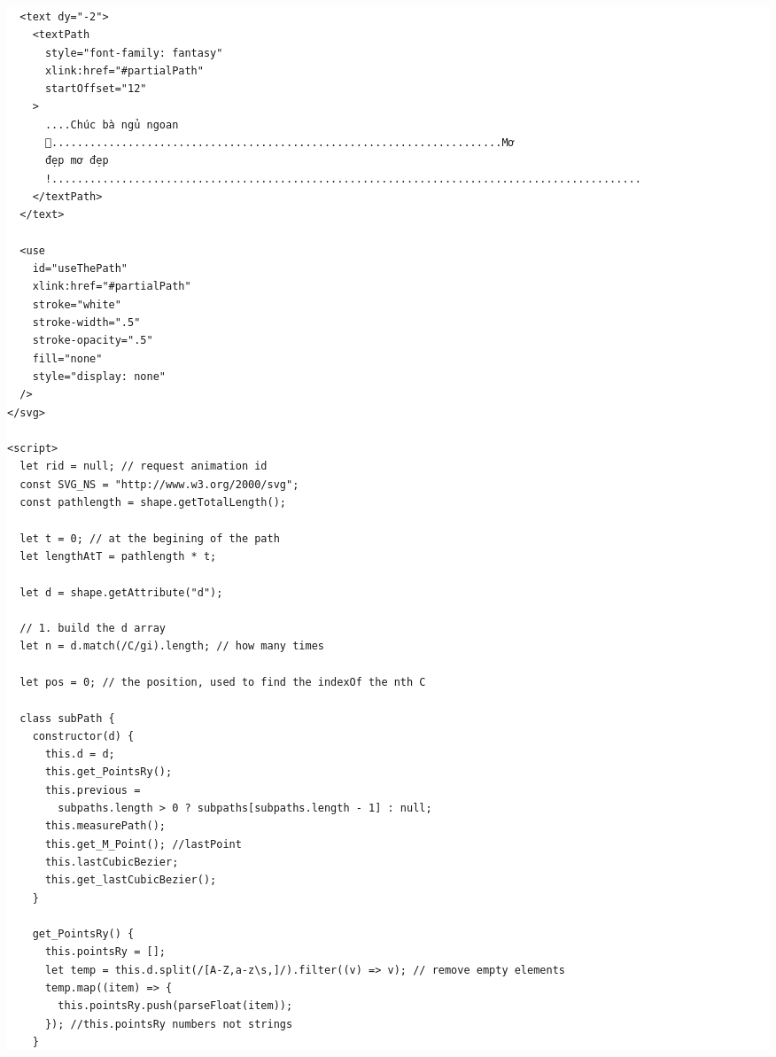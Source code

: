       <text dy="-2">
        <textPath
          style="font-family: fantasy"
          xlink:href="#partialPath"
          startOffset="12"
        >
          ....Chúc bà ngủ ngoan
          🌹.......................................................................Mơ
          đẹp mơ đẹp
          !.............................................................................................
        </textPath>
      </text>

      <use
        id="useThePath"
        xlink:href="#partialPath"
        stroke="white"
        stroke-width=".5"
        stroke-opacity=".5"
        fill="none"
        style="display: none"
      />
    </svg>

    <script>
      let rid = null; // request animation id
      const SVG_NS = "http://www.w3.org/2000/svg";
      const pathlength = shape.getTotalLength();

      let t = 0; // at the begining of the path
      let lengthAtT = pathlength * t;

      let d = shape.getAttribute("d");

      // 1. build the d array
      let n = d.match(/C/gi).length; // how many times

      let pos = 0; // the position, used to find the indexOf the nth C

      class subPath {
        constructor(d) {
          this.d = d;
          this.get_PointsRy();
          this.previous =
            subpaths.length > 0 ? subpaths[subpaths.length - 1] : null;
          this.measurePath();
          this.get_M_Point(); //lastPoint
          this.lastCubicBezier;
          this.get_lastCubicBezier();
        }

        get_PointsRy() {
          this.pointsRy = [];
          let temp = this.d.split(/[A-Z,a-z\s,]/).filter((v) => v); // remove empty elements
          temp.map((item) => {
            this.pointsRy.push(parseFloat(item));
          }); //this.pointsRy numbers not strings
        }
